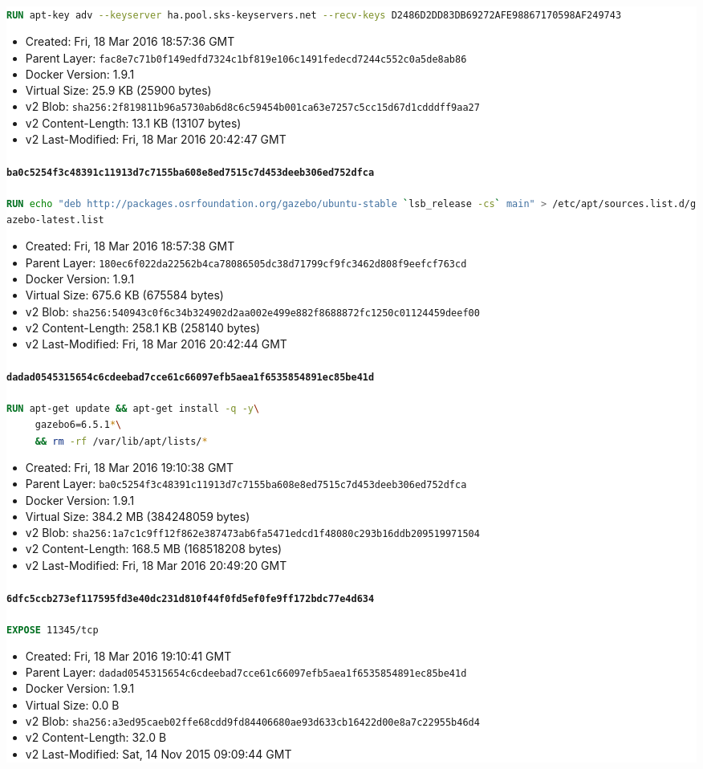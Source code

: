 ```dockerfile
RUN apt-key adv --keyserver ha.pool.sks-keyservers.net --recv-keys D2486D2DD83DB69272AFE98867170598AF249743
```

-	Created: Fri, 18 Mar 2016 18:57:36 GMT
-	Parent Layer: `fac8e7c71b0f149edfd7324c1bf819e106c1491fedecd7244c552c0a5de8ab86`
-	Docker Version: 1.9.1
-	Virtual Size: 25.9 KB (25900 bytes)
-	v2 Blob: `sha256:2f819811b96a5730ab6d8c6c59454b001ca63e7257c5cc15d67d1cdddff9aa27`
-	v2 Content-Length: 13.1 KB (13107 bytes)
-	v2 Last-Modified: Fri, 18 Mar 2016 20:42:47 GMT

#### `ba0c5254f3c48391c11913d7c7155ba608e8ed7515c7d453deeb306ed752dfca`

```dockerfile
RUN echo "deb http://packages.osrfoundation.org/gazebo/ubuntu-stable `lsb_release -cs` main" > /etc/apt/sources.list.d/gazebo-latest.list
```

-	Created: Fri, 18 Mar 2016 18:57:38 GMT
-	Parent Layer: `180ec6f022da22562b4ca78086505dc38d71799cf9fc3462d808f9eefcf763cd`
-	Docker Version: 1.9.1
-	Virtual Size: 675.6 KB (675584 bytes)
-	v2 Blob: `sha256:540943c0f6c34b324902d2aa002e499e882f8688872fc1250c01124459deef00`
-	v2 Content-Length: 258.1 KB (258140 bytes)
-	v2 Last-Modified: Fri, 18 Mar 2016 20:42:44 GMT

#### `dadad0545315654c6cdeebad7cce61c66097efb5aea1f6535854891ec85be41d`

```dockerfile
RUN apt-get update && apt-get install -q -y\
     gazebo6=6.5.1*\
     && rm -rf /var/lib/apt/lists/*
```

-	Created: Fri, 18 Mar 2016 19:10:38 GMT
-	Parent Layer: `ba0c5254f3c48391c11913d7c7155ba608e8ed7515c7d453deeb306ed752dfca`
-	Docker Version: 1.9.1
-	Virtual Size: 384.2 MB (384248059 bytes)
-	v2 Blob: `sha256:1a7c1c9ff12f862e387473ab6fa5471edcd1f48080c293b16ddb209519971504`
-	v2 Content-Length: 168.5 MB (168518208 bytes)
-	v2 Last-Modified: Fri, 18 Mar 2016 20:49:20 GMT

#### `6dfc5ccb273ef117595fd3e40dc231d810f44f0fd5ef0fe9ff172bdc77e4d634`

```dockerfile
EXPOSE 11345/tcp
```

-	Created: Fri, 18 Mar 2016 19:10:41 GMT
-	Parent Layer: `dadad0545315654c6cdeebad7cce61c66097efb5aea1f6535854891ec85be41d`
-	Docker Version: 1.9.1
-	Virtual Size: 0.0 B
-	v2 Blob: `sha256:a3ed95caeb02ffe68cdd9fd84406680ae93d633cb16422d00e8a7c22955b46d4`
-	v2 Content-Length: 32.0 B
-	v2 Last-Modified: Sat, 14 Nov 2015 09:09:44 GMT
